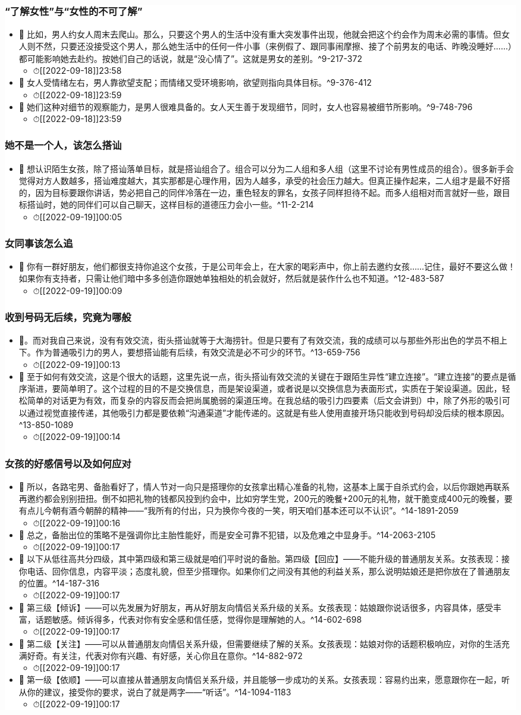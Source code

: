 ### “了解女性”与“女性的不可了解”

- 📌 比如，男人约女人周末去爬山。那么，只要这个男人的生活中没有重大突发事件出现，他就会把这个约会作为周末必需的事情。但女人则不然，只要还没接受这个男人，那么她生活中的任何一件小事（来例假了、跟同事闹摩擦、接了个前男友的电话、昨晚没睡好……）都可能影响她去赴约。按她们自己的话说，就是“没心情了”。这就是男女的差别。^9-217-372
	- ⏱[[2022-09-18]]23:58
- 📌 女人受情绪左右，男人靠欲望支配；而情绪又受环境影响，欲望则指向具体目标。^9-376-412
	- ⏱[[2022-09-18]]23:59
- 📌 她们这种对细节的观察能力，是男人很难具备的。女人天生善于发现细节，同时，女人也容易被细节所影响。^9-748-796
	- ⏱[[2022-09-18]]23:59

### 她不是一个人，该怎么搭讪

- 📌 想认识陌生女孩，除了搭讪落单目标，就是搭讪组合了。组合可以分为二人组和多人组（这里不讨论有男性成员的组合）。很多新手会觉得对方人数越多，搭讪难度越大，其实那都是心理作用，因为人越多，承受的社会压力越大。但真正操作起来，二人组才是最不好搭的，因为目标要跟你讲话，势必把自己的同伴冷落在一边，重色轻友的罪名，女孩子同样担待不起。而多人组相对而言就好一些，跟目标搭讪时，她的同伴们可以自己聊天，这样目标的道德压力会小一些。^11-2-214
	- ⏱[[2022-09-19]]00:05

### 女同事该怎么追

- 📌 你有一群好朋友，他们都很支持你追这个女孩，于是公司年会上，在大家的喝彩声中，你上前去邀约女孩……记住，最好不要这么做！如果你有支持者，只需让他们暗中多多创造你跟她单独相处的机会就好，然后就是装作什么也不知道。^12-483-587
	- ⏱[[2022-09-19]]00:09

### 收到号码无后续，究竟为哪般

- 📌。而对我自己来说，没有有效交流，街头搭讪就等于大海捞针。但是只要有了有效交流，我的成绩可以与那些外形出色的学员不相上下。作为普通吸引力的男人，要想搭讪能有后续，有效交流是必不可少的环节。^13-659-756
	- ⏱[[2022-09-19]]00:13
- 📌 至于如何有效交流，这是个很大的话题，这里先说一点，街头搭讪有效交流的关键在于跟陌生异性“建立连接”。“建立连接”的要点是循序渐进，要简单明了。这个过程的目的不是交换信息，而是架设渠道，或者说是以交换信息为表面形式，实质在于架设渠道。因此，轻松简单的对话更为有效，而复杂的内容反而会把尚属脆弱的渠道压垮。在我总结的吸引力四要素（后文会讲到）中，除了外形的吸引可以通过视觉直接传递，其他吸引力都是要依赖“沟通渠道”才能传递的。这就是有些人使用直接开场只能收到号码却没后续的根本原因。^13-850-1089
	- ⏱[[2022-09-19]]00:14

### 女孩的好感信号以及如何应对

- 📌 所以，各路宅男、备胎看好了，情人节对一向只是搭理你的女孩拿出精心准备的礼物，这基本上属于自杀式约会，以后你跟她再联系再邀约都会别别扭扭。倒不如把礼物的钱都风投到约会中，比如穷学生党，200元的晚餐+200元的礼物，就干脆变成400元的晚餐，要有点儿今朝有酒今朝醉的精神——“我所有的付出，只为换你今夜的一笑，明天咱们基本还可以不认识”。^14-1891-2059
	- ⏱[[2022-09-19]]00:16
- 📌 总之，备胎出位的策略不是强调你比主胎性能好，而是安全可靠不犯错，以及危难之中显身手。^14-2063-2105
	- ⏱[[2022-09-19]]00:17
- 📌 以下从低往高共分四级，其中第四级和第三级就是咱们平时说的备胎。第四级【回应】——不能升级的普通朋友关系。女孩表现：接你电话、回你信息，内容平淡；态度礼貌，但至少搭理你。如果你们之间没有其他的利益关系，那么说明姑娘还是把你放在了普通朋友的位置。^14-187-316
	- ⏱[[2022-09-19]]00:17
- 📌 第三级【倾诉】——可以先发展为好朋友，再从好朋友向情侣关系升级的关系。女孩表现：姑娘跟你说话很多，内容具体，感受丰富，话题敏感。倾诉得多，代表对你有安全感和信任感，觉得你是理解她的人。^14-602-698
	- ⏱[[2022-09-19]]00:17
- 📌 第二级【关注】——可以从普通朋友向情侣关系升级，但需要继续了解的关系。女孩表现：姑娘对你的话题积极响应，对你的生活充满好奇。有关注，代表对你有兴趣、有好感，关心你且在意你。^14-882-972
	- ⏱[[2022-09-19]]00:17
- 📌 第一级【依顺】——可以直接从普通朋友向情侣关系升级，并且能够一步成功的关系。女孩表现：容易约出来，愿意跟你在一起，听从你的建议，接受你的要求，说白了就是两字——“听话”。^14-1094-1183
	- ⏱[[2022-09-19]]00:17
